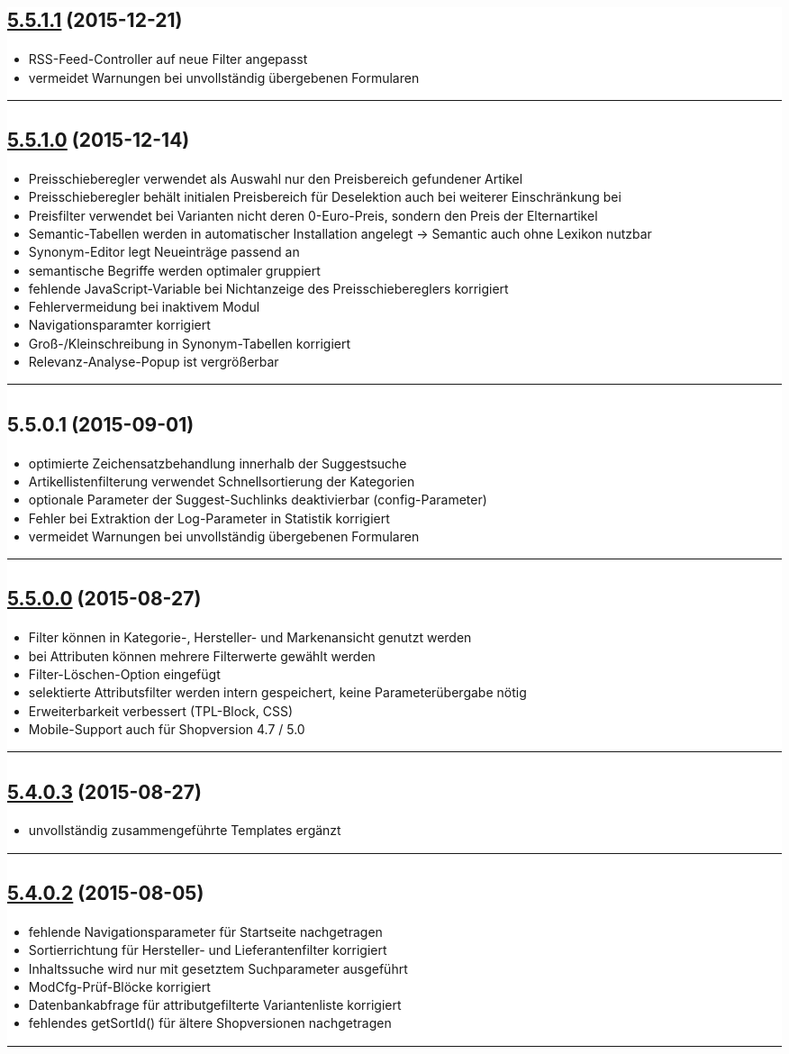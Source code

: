 ## [5.5.1.1] (2015-12-21)
- RSS-Feed-Controller auf neue Filter angepasst
- vermeidet Warnungen bei unvollständig übergebenen Formularen

---
## [5.5.1.0] (2015-12-14)
- Preisschieberegler verwendet als Auswahl nur den Preisbereich gefundener Artikel
- Preisschieberegler behält initialen Preisbereich für Deselektion auch bei weiterer Einschränkung bei
- Preisfilter verwendet bei Varianten nicht deren 0-Euro-Preis, sondern den Preis der Elternartikel
- Semantic-Tabellen werden in automatischer Installation angelegt -> Semantic auch ohne Lexikon nutzbar
- Synonym-Editor legt Neueinträge passend an
- semantische Begriffe werden optimaler gruppiert
- fehlende JavaScript-Variable bei Nichtanzeige des Preisschiebereglers korrigiert
- Fehlervermeidung bei inaktivem Modul
- Navigationsparamter korrigiert
- Groß-/Kleinschreibung in Synonym-Tabellen korrigiert
- Relevanz-Analyse-Popup ist vergrößerbar 

---
## 5.5.0.1 (2015-09-01)
- optimierte Zeichensatzbehandlung innerhalb der Suggestsuche
- Artikellistenfilterung verwendet Schnellsortierung der Kategorien
- optionale Parameter der Suggest-Suchlinks deaktivierbar (config-Parameter)
- Fehler bei Extraktion der Log-Parameter in Statistik korrigiert
- vermeidet Warnungen bei unvollständig übergebenen Formularen

---
## [5.5.0.0] (2015-08-27)
- Filter können in Kategorie-, Hersteller- und Markenansicht genutzt werden
- bei Attributen können mehrere Filterwerte gewählt werden
- Filter-Löschen-Option eingefügt
- selektierte Attributsfilter werden intern gespeichert, keine Parameterübergabe nötig
- Erweiterbarkeit verbessert (TPL-Block, CSS)
- Mobile-Support auch für Shopversion 4.7 / 5.0

---
## [5.4.0.3] (2015-08-27)
- unvollständig zusammengeführte Templates ergänzt

---
## [5.4.0.2] (2015-08-05)
- fehlende Navigationsparameter für Startseite nachgetragen
- Sortierrichtung für Hersteller- und Lieferantenfilter korrigiert
- Inhaltssuche wird nur mit gesetztem Suchparameter ausgeführt
- ModCfg-Prüf-Blöcke korrigiert
- Datenbankabfrage für attributgefilterte Variantenliste korrigiert
- fehlendes getSortId() für ältere Shopversionen nachgetragen

---

[6.0.0.0]: https://blog.oxidmodule.com/archives/676-Neues-Upgrade-fuer-Modul-Erweiterte-Suche-auf-Version-6.0.0.0.html
[5.6.4.2]: https://blog.oxidmodule.com/archives/665-Neuer-Patch-fuer-Modul-Erweiterte-Suche-auf-Version-5.6.4.2.html
[5.6.3.0]: https://blog.oxidmodule.com/archives/644-Neues-Update-fuer-Modul-Erweiterte-Suche-auf-Version-5.6.3.0.html
[5.6.2.1]: https://blog.oxidmodule.com/archives/630-Neue-Version-fuer-Modul-Erweiterte-Suche-5.6.2.1.html
[5.6.1.0]: https://blog.oxidmodule.com/archives/614-Neues-Update-fuer-Modul-Erweiterte-Suche-auf-Version-5.6.1.0.html
[5.6.0.0]: https://blog.oxidmodule.com/archives/605-Neues-Update-fuer-Modul-Erweiterte-Suche-auf-Version-5.6.0.0.html
[5.5.4.0]: https://blog.oxidmodule.com/archives/588-Neues-Update-fuer-Modul-Erweiterte-Suche-auf-Version-5.5.4.0.html
[5.5.3.1]: https://blog.oxidmodule.com/archives/578-Neuer-Patch-fuer-Modul-Erweiterte-Suche-auf-Version-5.5.3.1.html
[5.5.3.0]: https://blog.oxidmodule.com/archives/577-Neues-Update-fuer-Modul-Erweiterte-Suche-auf-Version-5.5.3.0.html
[5.5.2.0]: https://blog.oxidmodule.com/archives/571-Neues-Update-fuer-Modul-Erweiterte-Suche-auf-Version-5.5.2.0.html
[5.5.1.1]: https://blog.oxidmodule.com/archives/565-Neuer-Patch-fuer-Modul-Erweiterte-Suche-auf-Version-5.5.1.1.html
[5.5.1.0]: https://blog.oxidmodule.com/archives/563-Neues-Update-fuer-Modul-Erweiterte-Suche-auf-Version-5.5.1.0.html
[5.5.0.0]: https://blog.oxidmodule.com/archives/537-Neue-Versionen-5.5.0.0-und-5.5.0.1-fuer-Modul-Erweiterte-Suche.html
[5.4.0.3]: https://blog.oxidmodule.com/archives/536-Neuer-Patch-fuer-Modul-Erweiterte-Suche-auf-Version-5.4.0.3.html
[5.4.0.2]: https://blog.oxidmodule.com/archives/534-Neuer-Patch-fuer-Modul-Erweiterte-Suche-auf-Version-5.4.0.2.html
[5.4.0.1]: https://blog.oxidmodule.com/archives/524-Neuer-Patch-fuer-Modul-Erweiterte-Suche-auf-Version-5.4.0.1.html
[5.4.0.0]: https://blog.oxidmodule.com/archives/499-Neues-Update-fuer-Modul-Erweiterte-Suche-auf-Version-5.4.0.0.html
